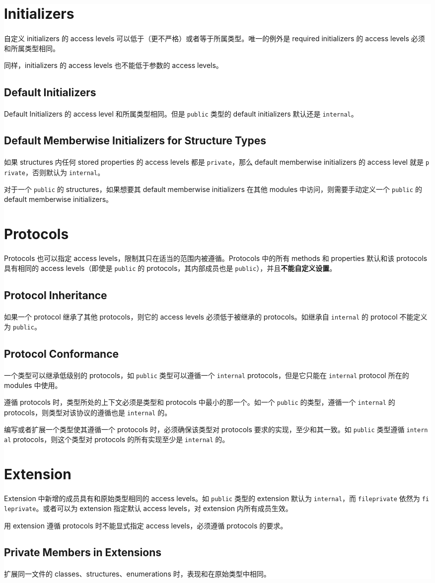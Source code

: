 # Initializers

自定义 initializers 的 access levels 可以低于（更不严格）或者等于所属类型。唯一的例外是 required initializers 的 access levels 必须和所属类型相同。

同样，initializers 的 access levels 也不能低于参数的 access levels。

## Default Initializers

Default Initializers 的 access level 和所属类型相同。但是 `public` 类型的 default initializers 默认还是 `internal`。

## Default Memberwise Initializers for Structure Types

如果 structures 内任何 stored properties 的 access levels 都是 `private`，那么 default memberwise initializers 的 access level 就是 `private`，否则默认为 `internal`。

对于一个 `public` 的 structures，如果想要其 default memberwise initializers 在其他 modules 中访问，则需要手动定义一个 `public` 的 default memberwise initializers。

# Protocols

Protocols 也可以指定 access levels，限制其只在适当的范围内被遵循。Protocols 中的所有 methods 和 properties 默认和该 protocols 具有相同的 access levels（即使是 `public` 的 protocols，其内部成员也是 `public`），并且**不能自定义设置**。

## Protocol Inheritance

如果一个 protocol 继承了其他 protocols，则它的 access levels 必须低于被继承的 protocols。如继承自 `internal` 的 protocol 不能定义为 `public`。

## Protocol Conformance

一个类型可以继承低级别的 protocols，如 `public` 类型可以遵循一个 `internal` protocols，但是它只能在 `internal` protocol 所在的 modules 中使用。

遵循 protocols 时，类型所处的上下文必须是类型和 protocols 中最小的那一个。如一个 `public` 的类型，遵循一个 `internal` 的 protocols，则类型对该协议的遵循也是 `internal` 的。

编写或者扩展一个类型使其遵循一个 protocols 时，必须确保该类型对 protocols 要求的实现，至少和其一致。如 `public` 类型遵循 `internal` protocols，则这个类型对 protocols 的所有实现至少是 `internal` 的。

# Extension

Extension 中新增的成员具有和原始类型相同的 access levels。如 `public` 类型的 extension 默认为 `internal`，而 `fileprivate` 依然为 `fileprivate`。或者可以为 extension 指定默认 access levels，对 extension 内所有成员生效。

用 extension 遵循 protocols 时不能显式指定 access levels，必须遵循 protocols 的要求。

## Private Members in Extensions

扩展同一文件的 classes、structures、enumerations 时，表现和在原始类型中相同。
